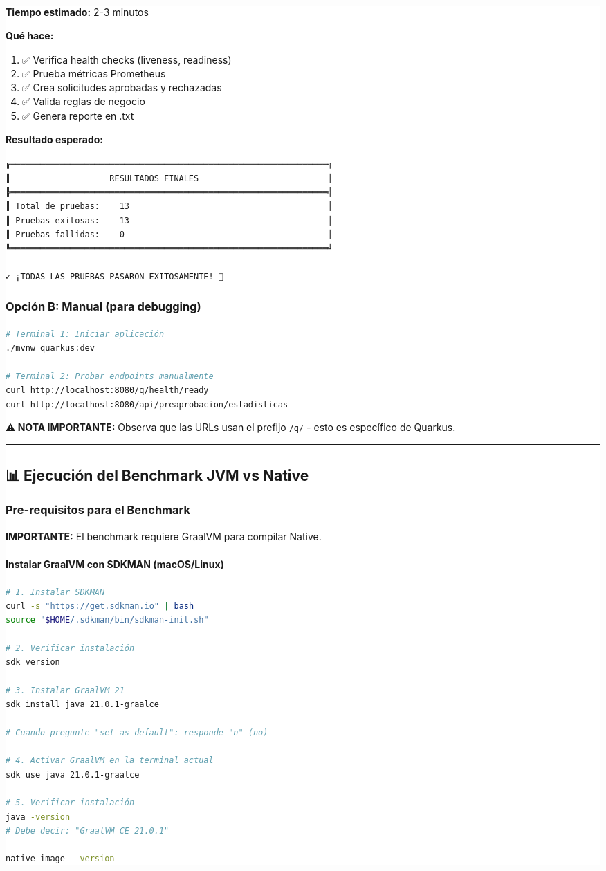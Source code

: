 **Tiempo estimado:** 2-3 minutos

**Qué hace:**
1. ✅ Verifica health checks (liveness, readiness)
2. ✅ Prueba métricas Prometheus
3. ✅ Crea solicitudes aprobadas y rechazadas
4. ✅ Valida reglas de negocio
5. ✅ Genera reporte en .txt

**Resultado esperado:**
```
╔════════════════════════════════════════════════════════════════╗
║                    RESULTADOS FINALES                          ║
╠════════════════════════════════════════════════════════════════╣
║ Total de pruebas:    13                                        ║
║ Pruebas exitosas:    13                                        ║
║ Pruebas fallidas:    0                                         ║
╚════════════════════════════════════════════════════════════════╝

✓ ¡TODAS LAS PRUEBAS PASARON EXITOSAMENTE! 🚀
```

### Opción B: Manual (para debugging)

```bash
# Terminal 1: Iniciar aplicación
./mvnw quarkus:dev

# Terminal 2: Probar endpoints manualmente
curl http://localhost:8080/q/health/ready
curl http://localhost:8080/api/preaprobacion/estadisticas
```

**⚠️ NOTA IMPORTANTE:** Observa que las URLs usan el prefijo `/q/` - esto es específico de Quarkus.

---

## 📊 Ejecución del Benchmark JVM vs Native

### Pre-requisitos para el Benchmark

**IMPORTANTE:** El benchmark requiere GraalVM para compilar Native.

#### Instalar GraalVM con SDKMAN (macOS/Linux)

```bash
# 1. Instalar SDKMAN
curl -s "https://get.sdkman.io" | bash
source "$HOME/.sdkman/bin/sdkman-init.sh"

# 2. Verificar instalación
sdk version

# 3. Instalar GraalVM 21
sdk install java 21.0.1-graalce

# Cuando pregunte "set as default": responde "n" (no)

# 4. Activar GraalVM en la terminal actual
sdk use java 21.0.1-graalce

# 5. Verificar instalación
java -version
# Debe decir: "GraalVM CE 21.0.1"

native-image --version
```